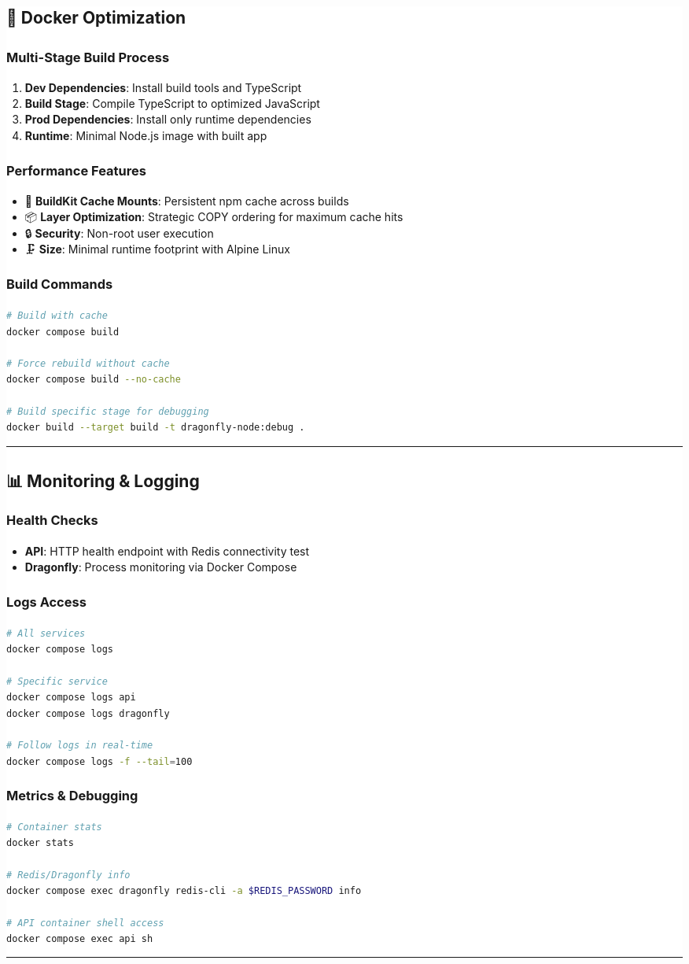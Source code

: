 
## 🐳 Docker Optimization

### **Multi-Stage Build Process**
1. **Dev Dependencies**: Install build tools and TypeScript
2. **Build Stage**: Compile TypeScript to optimized JavaScript
3. **Prod Dependencies**: Install only runtime dependencies
4. **Runtime**: Minimal Node.js image with built app

### **Performance Features**
- 🚀 **BuildKit Cache Mounts**: Persistent npm cache across builds
- 📦 **Layer Optimization**: Strategic COPY ordering for maximum cache hits
- 🔒 **Security**: Non-root user execution
- 🗜️ **Size**: Minimal runtime footprint with Alpine Linux

### **Build Commands**
```bash
# Build with cache
docker compose build

# Force rebuild without cache
docker compose build --no-cache

# Build specific stage for debugging
docker build --target build -t dragonfly-node:debug .
```

---

## 📊 Monitoring & Logging

### **Health Checks**
- **API**: HTTP health endpoint with Redis connectivity test
- **Dragonfly**: Process monitoring via Docker Compose

### **Logs Access**
```bash
# All services
docker compose logs

# Specific service
docker compose logs api
docker compose logs dragonfly

# Follow logs in real-time
docker compose logs -f --tail=100
```

### **Metrics & Debugging**
```bash
# Container stats
docker stats

# Redis/Dragonfly info
docker compose exec dragonfly redis-cli -a $REDIS_PASSWORD info

# API container shell access
docker compose exec api sh
```

---